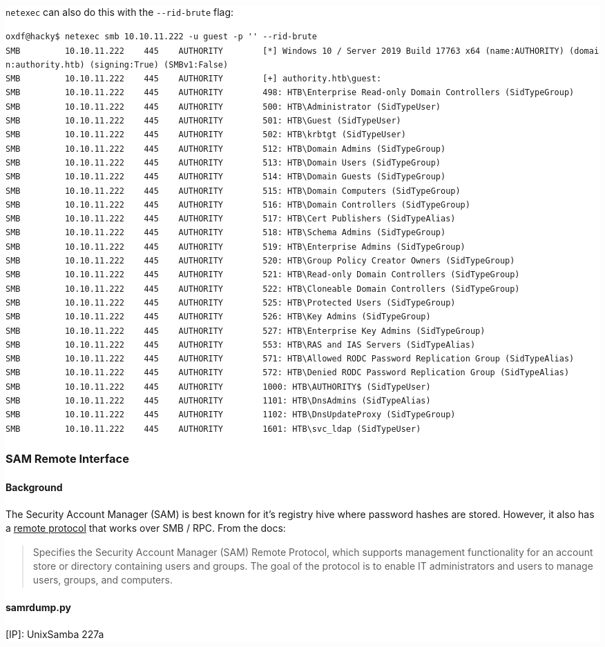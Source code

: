 `netexec` can also do this with the `--rid-brute` flag:

```
oxdf@hacky$ netexec smb 10.10.11.222 -u guest -p '' --rid-brute
SMB         10.10.11.222    445    AUTHORITY        [*] Windows 10 / Server 2019 Build 17763 x64 (name:AUTHORITY) (domain:authority.htb) (signing:True) (SMBv1:False)
SMB         10.10.11.222    445    AUTHORITY        [+] authority.htb\guest:
SMB         10.10.11.222    445    AUTHORITY        498: HTB\Enterprise Read-only Domain Controllers (SidTypeGroup)
SMB         10.10.11.222    445    AUTHORITY        500: HTB\Administrator (SidTypeUser)
SMB         10.10.11.222    445    AUTHORITY        501: HTB\Guest (SidTypeUser)
SMB         10.10.11.222    445    AUTHORITY        502: HTB\krbtgt (SidTypeUser)
SMB         10.10.11.222    445    AUTHORITY        512: HTB\Domain Admins (SidTypeGroup)
SMB         10.10.11.222    445    AUTHORITY        513: HTB\Domain Users (SidTypeGroup)
SMB         10.10.11.222    445    AUTHORITY        514: HTB\Domain Guests (SidTypeGroup)
SMB         10.10.11.222    445    AUTHORITY        515: HTB\Domain Computers (SidTypeGroup)
SMB         10.10.11.222    445    AUTHORITY        516: HTB\Domain Controllers (SidTypeGroup)
SMB         10.10.11.222    445    AUTHORITY        517: HTB\Cert Publishers (SidTypeAlias)
SMB         10.10.11.222    445    AUTHORITY        518: HTB\Schema Admins (SidTypeGroup)
SMB         10.10.11.222    445    AUTHORITY        519: HTB\Enterprise Admins (SidTypeGroup)
SMB         10.10.11.222    445    AUTHORITY        520: HTB\Group Policy Creator Owners (SidTypeGroup)
SMB         10.10.11.222    445    AUTHORITY        521: HTB\Read-only Domain Controllers (SidTypeGroup)
SMB         10.10.11.222    445    AUTHORITY        522: HTB\Cloneable Domain Controllers (SidTypeGroup)
SMB         10.10.11.222    445    AUTHORITY        525: HTB\Protected Users (SidTypeGroup)
SMB         10.10.11.222    445    AUTHORITY        526: HTB\Key Admins (SidTypeGroup)
SMB         10.10.11.222    445    AUTHORITY        527: HTB\Enterprise Key Admins (SidTypeGroup)
SMB         10.10.11.222    445    AUTHORITY        553: HTB\RAS and IAS Servers (SidTypeAlias)
SMB         10.10.11.222    445    AUTHORITY        571: HTB\Allowed RODC Password Replication Group (SidTypeAlias)
SMB         10.10.11.222    445    AUTHORITY        572: HTB\Denied RODC Password Replication Group (SidTypeAlias)
SMB         10.10.11.222    445    AUTHORITY        1000: HTB\AUTHORITY$ (SidTypeUser)
SMB         10.10.11.222    445    AUTHORITY        1101: HTB\DnsAdmins (SidTypeAlias)
SMB         10.10.11.222    445    AUTHORITY        1102: HTB\DnsUpdateProxy (SidTypeGroup)
SMB         10.10.11.222    445    AUTHORITY        1601: HTB\svc_ldap (SidTypeUser)
```

### SAM Remote Interface

#### Background

The Security Account Manager (SAM) is best known for it’s registry hive where password hashes are stored. However, it also has a [remote protocol](https://learn.microsoft.com/en-us/openspecs/windows_protocols/ms-samr/4df07fab-1bbc-452f-8e92-7853a3c7e380) that works over SMB / RPC. From the docs:

> Specifies the Security Account Manager (SAM) Remote Protocol, which supports management functionality for an account store or directory containing users and groups. The goal of the protocol is to enable IT administrators and users to manage users, groups, and computers.

#### samrdump.py


[IP]: UnixSamba 227a